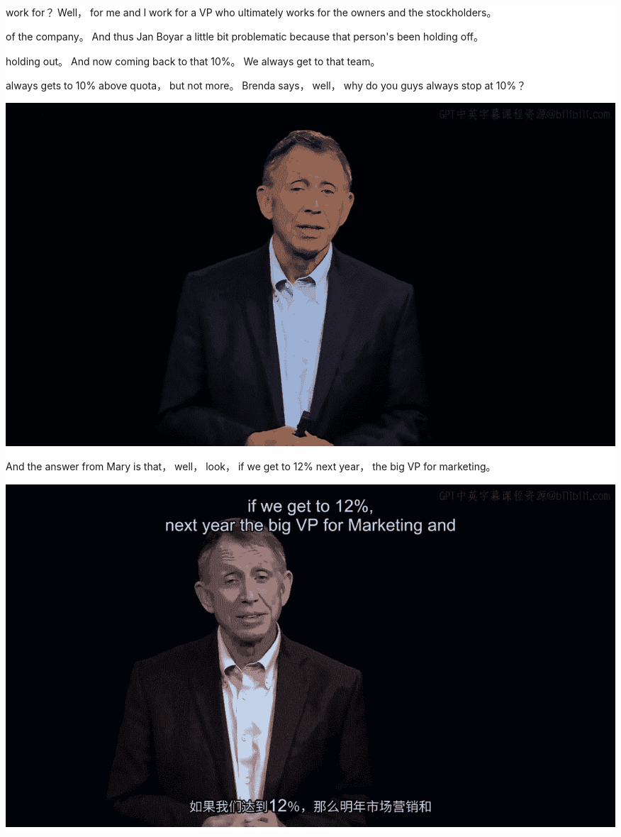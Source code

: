 work for？ Well， for me and I work for a VP who ultimately works for the owners and the stockholders。

of the company。 And thus Jan Boyar a little bit problematic because that person's been holding off。

holding out。 And now coming back to that 10%。 We always get to that team。

always gets to 10% above quota， but not more。 Brenda says， well， why do you guys always stop at 10%？

![](img/76aa3a5ddf6bb2240e7685f98fca786b_61.png)

And the answer from Mary is that， well， look， if we get to 12% next year， the big VP for marketing。

![](img/76aa3a5ddf6bb2240e7685f98fca786b_63.png)
